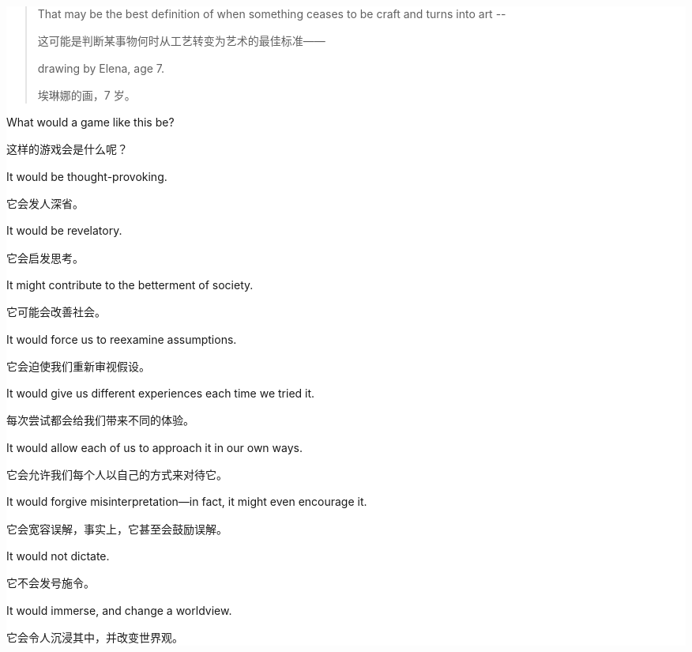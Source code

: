 > That may be the best definition of when something ceases to be craft and turns into art --
> 
> 这可能是判断某事物何时从工艺转变为艺术的最佳标准——
> 
> drawing by Elena, age 7.
> 
> 埃琳娜的画，7 岁。

What would a game like this be?

这样的游戏会是什么呢？

It would be thought-provoking.

它会发人深省。

It would be revelatory.

它会启发思考。

It might contribute to the betterment of society.

它可能会改善社会。

It would force us to reexamine assumptions.

它会迫使我们重新审视假设。

It would give us different experiences each time we tried it.

每次尝试都会给我们带来不同的体验。

It would allow each of us to approach it in our own ways.

它会允许我们每个人以自己的方式来对待它。

It would forgive misinterpretation—in fact, it might even encourage it.

它会宽容误解，事实上，它甚至会鼓励误解。

It would not dictate.

它不会发号施令。

It would immerse, and change a worldview.

它会令人沉浸其中，并改变世界观。

<div align="center">